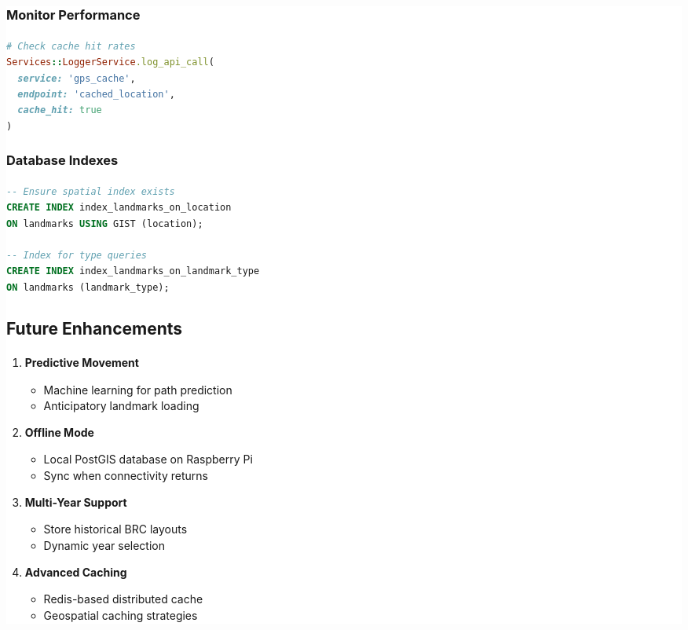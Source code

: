 ### Monitor Performance
```ruby
# Check cache hit rates
Services::LoggerService.log_api_call(
  service: 'gps_cache',
  endpoint: 'cached_location',
  cache_hit: true
)
```

### Database Indexes
```sql
-- Ensure spatial index exists
CREATE INDEX index_landmarks_on_location 
ON landmarks USING GIST (location);

-- Index for type queries
CREATE INDEX index_landmarks_on_landmark_type 
ON landmarks (landmark_type);
```

## Future Enhancements

1. **Predictive Movement**
   - Machine learning for path prediction
   - Anticipatory landmark loading

2. **Offline Mode**
   - Local PostGIS database on Raspberry Pi
   - Sync when connectivity returns

3. **Multi-Year Support**
   - Store historical BRC layouts
   - Dynamic year selection

4. **Advanced Caching**
   - Redis-based distributed cache
   - Geospatial caching strategies